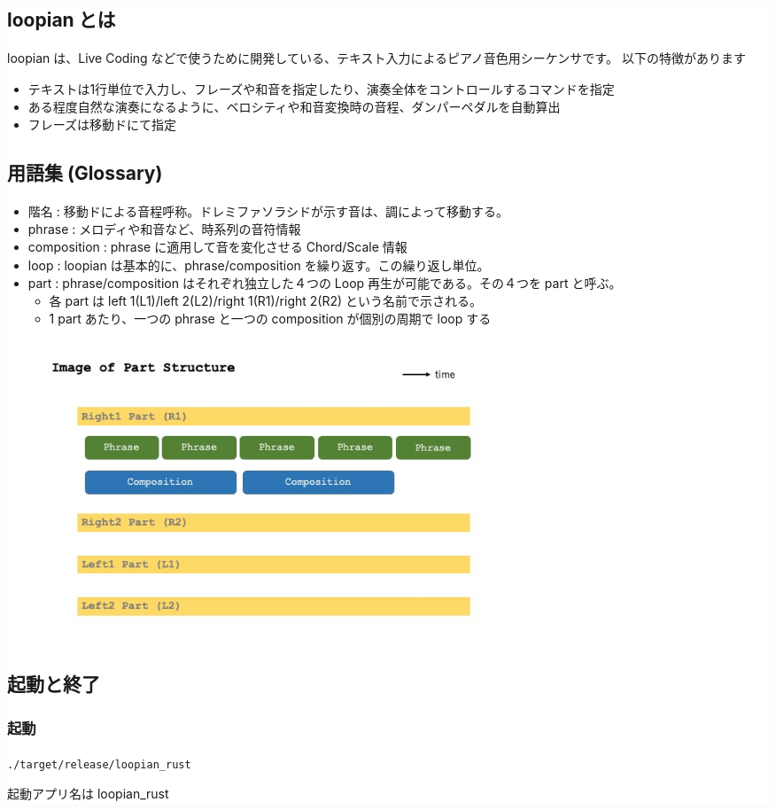 ## loopian とは

loopian は、Live Coding などで使うために開発している、テキスト入力によるピアノ音色用シーケンサです。
以下の特徴があります
- テキストは1行単位で入力し、フレーズや和音を指定したり、演奏全体をコントロールするコマンドを指定
- ある程度自然な演奏になるように、ベロシティや和音変換時の音程、ダンパーペダルを自動算出
- フレーズは移動ドにて指定


## 用語集 (Glossary)

- 階名 : 移動ドによる音程呼称。ドレミファソラシドが示す音は、調によって移動する。
- phrase : メロディや和音など、時系列の音符情報
- composition : phrase に適用して音を変化させる Chord/Scale 情報
- loop : loopian は基本的に、phrase/composition を繰り返す。この繰り返し単位。
- part : phrase/composition はそれぞれ独立した４つの Loop 再生が可能である。その４つを part と呼ぶ。
    - 各 part は left 1(L1)/left 2(L2)/right 1(R1)/right 2(R2) という名前で示される。
    - 1 part あたり、一つの phrase と一つの composition が個別の周期で loop する


<img src="doc/part_spec.jpg" width="70%">


## 起動と終了

### 起動

```
./target/release/loopian_rust
```
起動アプリ名は loopian_rust
